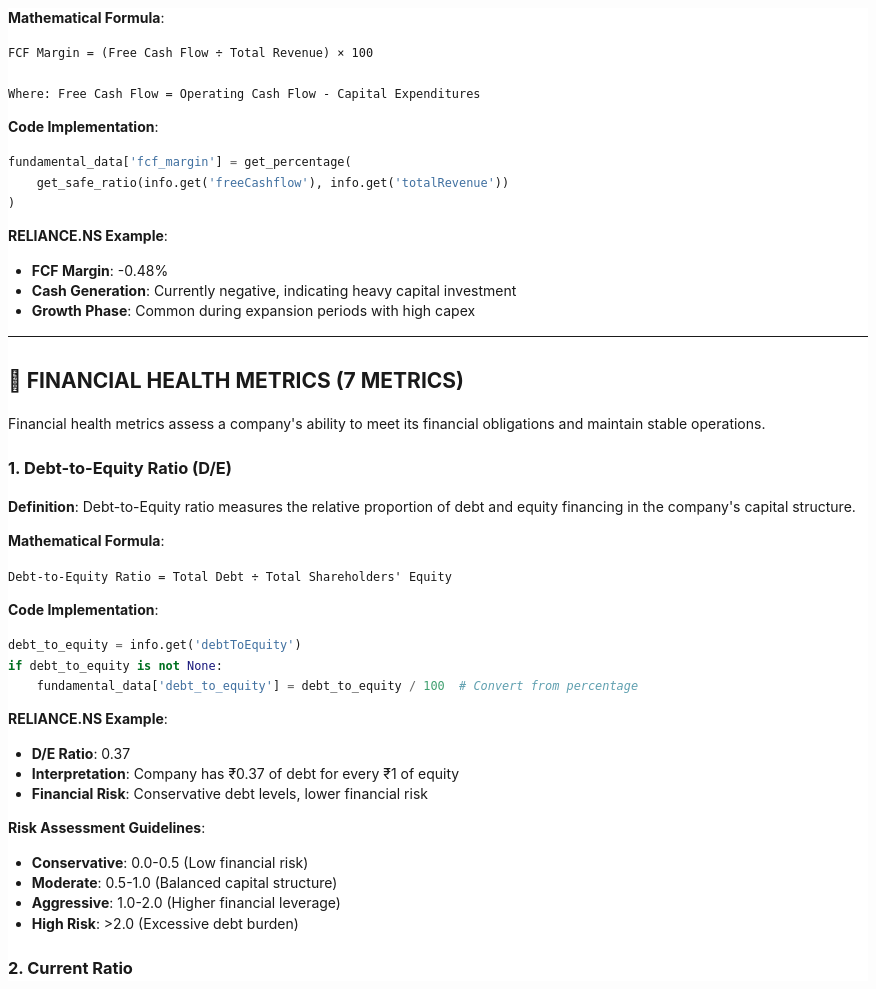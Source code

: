 **Mathematical Formula**:
```
FCF Margin = (Free Cash Flow ÷ Total Revenue) × 100

Where: Free Cash Flow = Operating Cash Flow - Capital Expenditures
```

**Code Implementation**:
```python
fundamental_data['fcf_margin'] = get_percentage(
    get_safe_ratio(info.get('freeCashflow'), info.get('totalRevenue'))
)
```

**RELIANCE.NS Example**:
- **FCF Margin**: -0.48%
- **Cash Generation**: Currently negative, indicating heavy capital investment
- **Growth Phase**: Common during expansion periods with high capex

---

## **🏥 FINANCIAL HEALTH METRICS (7 METRICS)**

Financial health metrics assess a company's ability to meet its financial obligations and maintain stable operations.

### **1. Debt-to-Equity Ratio (D/E)**

**Definition**: Debt-to-Equity ratio measures the relative proportion of debt and equity financing in the company's capital structure.

**Mathematical Formula**:
```
Debt-to-Equity Ratio = Total Debt ÷ Total Shareholders' Equity
```

**Code Implementation**:
```python
debt_to_equity = info.get('debtToEquity')
if debt_to_equity is not None:
    fundamental_data['debt_to_equity'] = debt_to_equity / 100  # Convert from percentage
```

**RELIANCE.NS Example**:
- **D/E Ratio**: 0.37
- **Interpretation**: Company has ₹0.37 of debt for every ₹1 of equity
- **Financial Risk**: Conservative debt levels, lower financial risk

**Risk Assessment Guidelines**:
- **Conservative**: 0.0-0.5 (Low financial risk)
- **Moderate**: 0.5-1.0 (Balanced capital structure)
- **Aggressive**: 1.0-2.0 (Higher financial leverage)
- **High Risk**: >2.0 (Excessive debt burden)

### **2. Current Ratio**
